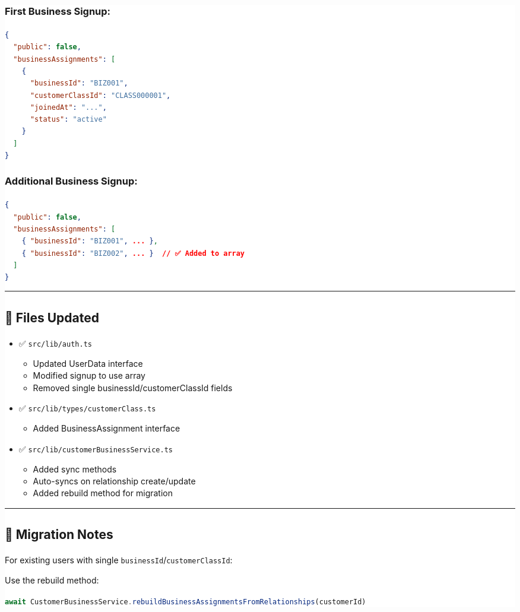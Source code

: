### **First Business Signup:**
```json
{
  "public": false,
  "businessAssignments": [
    {
      "businessId": "BIZ001",
      "customerClassId": "CLASS000001",
      "joinedAt": "...",
      "status": "active"
    }
  ]
}
```

### **Additional Business Signup:**
```json
{
  "public": false,
  "businessAssignments": [
    { "businessId": "BIZ001", ... },
    { "businessId": "BIZ002", ... }  // ✅ Added to array
  ]
}
```

---

## 📝 **Files Updated**

- ✅ `src/lib/auth.ts`
  - Updated UserData interface
  - Modified signup to use array
  - Removed single businessId/customerClassId fields

- ✅ `src/lib/types/customerClass.ts`
  - Added BusinessAssignment interface

- ✅ `src/lib/customerBusinessService.ts`
  - Added sync methods
  - Auto-syncs on relationship create/update
  - Added rebuild method for migration

---

## 🔧 **Migration Notes**

For existing users with single `businessId`/`customerClassId`:

Use the rebuild method:
```typescript
await CustomerBusinessService.rebuildBusinessAssignmentsFromRelationships(customerId)
```
